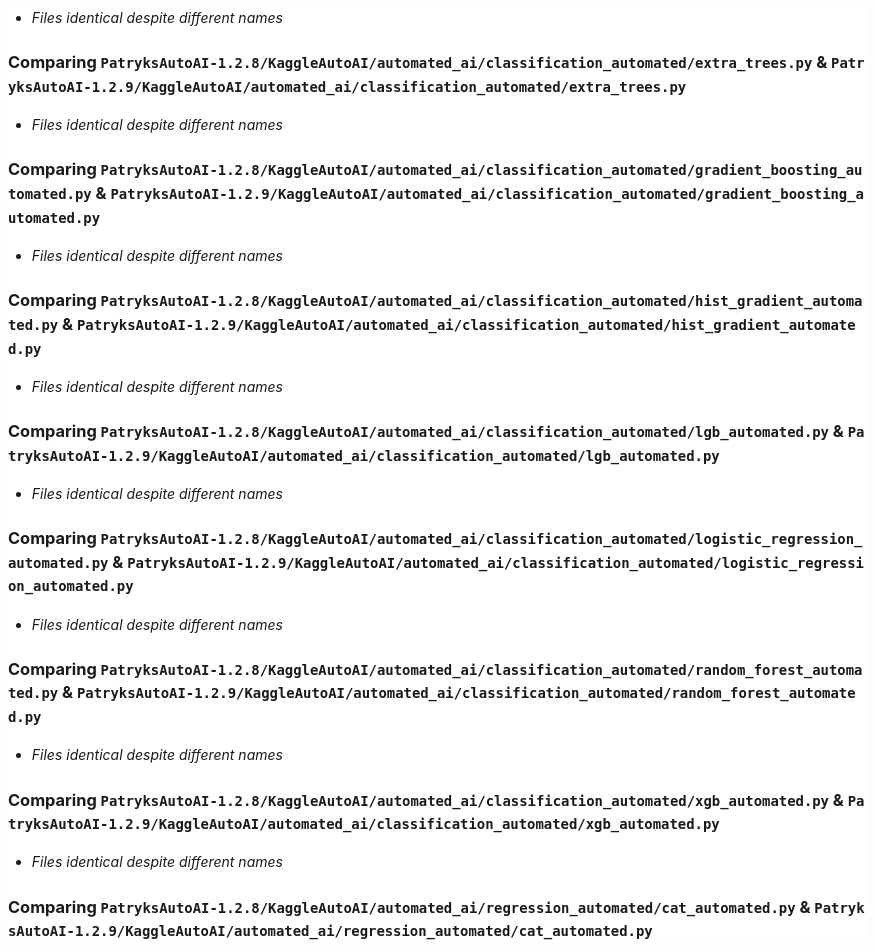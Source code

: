  * *Files identical despite different names*

### Comparing `PatryksAutoAI-1.2.8/KaggleAutoAI/automated_ai/classification_automated/extra_trees.py` & `PatryksAutoAI-1.2.9/KaggleAutoAI/automated_ai/classification_automated/extra_trees.py`

 * *Files identical despite different names*

### Comparing `PatryksAutoAI-1.2.8/KaggleAutoAI/automated_ai/classification_automated/gradient_boosting_automated.py` & `PatryksAutoAI-1.2.9/KaggleAutoAI/automated_ai/classification_automated/gradient_boosting_automated.py`

 * *Files identical despite different names*

### Comparing `PatryksAutoAI-1.2.8/KaggleAutoAI/automated_ai/classification_automated/hist_gradient_automated.py` & `PatryksAutoAI-1.2.9/KaggleAutoAI/automated_ai/classification_automated/hist_gradient_automated.py`

 * *Files identical despite different names*

### Comparing `PatryksAutoAI-1.2.8/KaggleAutoAI/automated_ai/classification_automated/lgb_automated.py` & `PatryksAutoAI-1.2.9/KaggleAutoAI/automated_ai/classification_automated/lgb_automated.py`

 * *Files identical despite different names*

### Comparing `PatryksAutoAI-1.2.8/KaggleAutoAI/automated_ai/classification_automated/logistic_regression_automated.py` & `PatryksAutoAI-1.2.9/KaggleAutoAI/automated_ai/classification_automated/logistic_regression_automated.py`

 * *Files identical despite different names*

### Comparing `PatryksAutoAI-1.2.8/KaggleAutoAI/automated_ai/classification_automated/random_forest_automated.py` & `PatryksAutoAI-1.2.9/KaggleAutoAI/automated_ai/classification_automated/random_forest_automated.py`

 * *Files identical despite different names*

### Comparing `PatryksAutoAI-1.2.8/KaggleAutoAI/automated_ai/classification_automated/xgb_automated.py` & `PatryksAutoAI-1.2.9/KaggleAutoAI/automated_ai/classification_automated/xgb_automated.py`

 * *Files identical despite different names*

### Comparing `PatryksAutoAI-1.2.8/KaggleAutoAI/automated_ai/regression_automated/cat_automated.py` & `PatryksAutoAI-1.2.9/KaggleAutoAI/automated_ai/regression_automated/cat_automated.py`
